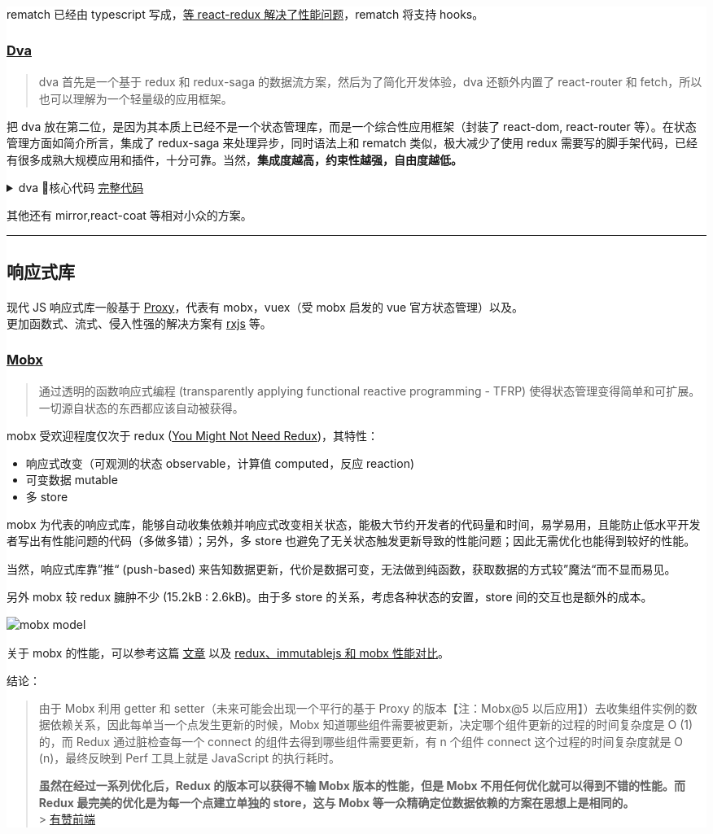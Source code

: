 rematch 已经由 typescript 写成，[等 react-redux 解决了性能问题](https://github.com/rematch/rematch/issues/610)，rematch 将支持 hooks。

### [Dva](https://github.com/dvajs/dva)

> dva 首先是一个基于 redux 和 redux-saga 的数据流方案，然后为了简化开发体验，dva 还额外内置了 react-router 和 fetch，所以也可以理解为一个轻量级的应用框架。

把 dva 放在第二位，是因为其本质上已经不是一个状态管理库，而是一个综合性应用框架（封装了 react-dom, react-router 等）。在状态管理方面如简介所言，集成了 redux-saga 来处理异步，同时语法上和 rematch 类似，极大减少了使用 redux 需要写的脚手架代码，已经有很多成熟大规模应用和插件，十分可靠。当然，**集成度越高，约束性越强，自由度越低。**

<details><summary>dva 🌰核心代码 <a href="https://stackblitz.com/edit/dva-example-count">完整代码</a></dva></summary></details>

其他还有 mirror,react-coat 等相对小众的方案。

---

## 响应式库

现代 JS 响应式库一般基于 [Proxy](https://developer.mozilla.org/zh-CN/docs/Web/JavaScript/Reference/Global_Objects/Proxy)，代表有 mobx，vuex（受 mobx 启发的 vue 官方状态管理）以及。<br>
更加函数式、流式、侵入性强的解决方案有 [rxjs](https://rxjs-dev.firebaseapp.com/guide/overview) 等。

### [Mobx](https://github.com/mobxjs/mobx)

> 通过透明的函数响应式编程 (transparently applying functional reactive programming - TFRP) 使得状态管理变得简单和可扩展。<br>
> 一切源自状态的东西都应该自动被获得。

mobx 受欢迎程度仅次于 redux ([You Might Not Need Redux](https://medium.com/@dan_abramov/you-might-not-need-redux-be46360cf367))，其特性：

- 响应式改变（可观测的状态 observable，计算值 computed，反应 reaction)
- 可变数据 mutable
- 多 store

mobx 为代表的响应式库，能够自动收集依赖并响应式改变相关状态，能极大节约开发者的代码量和时间，易学易用，且能防止低水平开发者写出有性能问题的代码（多做多错）；另外，多 store 也避免了无关状态触发更新导致的性能问题；因此无需优化也能得到较好的性能。

当然，响应式库靠”推“ (push-based) 来告知数据更新，代价是数据可变，无法做到纯函数，获取数据的方式较”魔法“而不显而易见。

另外 mobx 较 redux 臃肿不少 (15.2kB : 2.6kB)。由于多 store 的关系，考虑各种状态的安置，store 间的交互也是额外的成本。

![mobx model](https://cn.mobx.js.org/flow.png)

关于 mobx 的性能，可以参考这篇 [文章](https://hackernoon.com/an-artificial-example-where-mobx-really-shines-and-redux-is-not-really-suited-for-it-1a58313c0c70) 以及 [redux、immutablejs 和 mobx 性能对比](https://www.cnblogs.com/kwzm/p/9884955.html)。

结论：

> 由于 Mobx 利用 getter 和 setter（未来可能会出现一个平行的基于 Proxy 的版本【注：Mobx@5 以后应用】）去收集组件实例的数据依赖关系，因此每单当一个点发生更新的时候，Mobx 知道哪些组件需要被更新，决定哪个组件更新的过程的时间复杂度是 O (1) 的，而 Redux 通过脏检查每一个 connect 的组件去得到哪些组件需要更新，有 n 个组件 connect 这个过程的时间复杂度就是 O (n)，最终反映到 Perf 工具上就是 JavaScript 的执行耗时。
>
> **虽然在经过一系列优化后，Redux 的版本可以获得不输 Mobx 版本的性能，但是 Mobx 不用任何优化就可以得到不错的性能。而 Redux 最完美的优化是为每一个点建立单独的 store，这与 Mobx 等一众精确定位数据依赖的方案在思想上是相同的。**<br> > [有赞前端](https://juejin.im/post/5a1e25ad5188253d681756a5)

